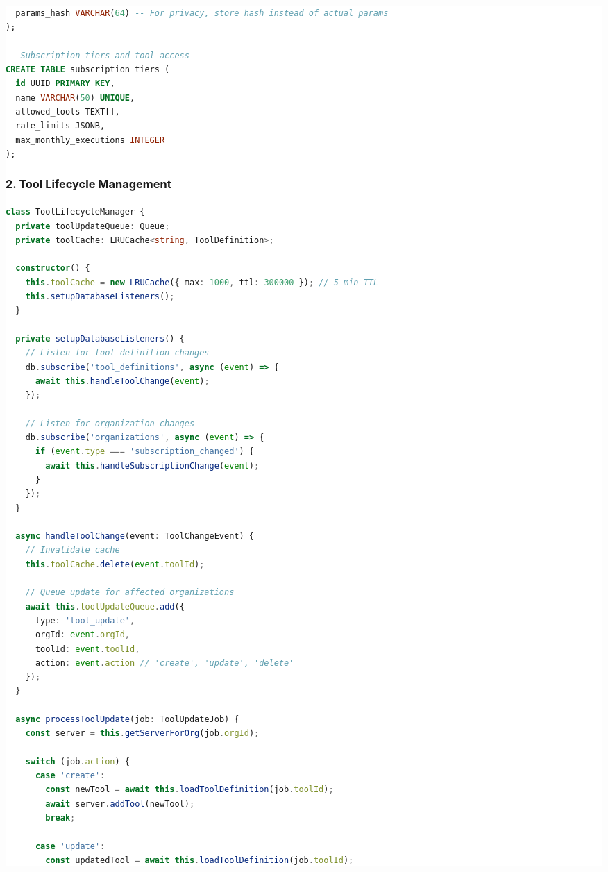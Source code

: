 ```sql
  params_hash VARCHAR(64) -- For privacy, store hash instead of actual params
);

-- Subscription tiers and tool access
CREATE TABLE subscription_tiers (
  id UUID PRIMARY KEY,
  name VARCHAR(50) UNIQUE,
  allowed_tools TEXT[],
  rate_limits JSONB,
  max_monthly_executions INTEGER
);
```

### 2. Tool Lifecycle Management

```typescript
class ToolLifecycleManager {
  private toolUpdateQueue: Queue;
  private toolCache: LRUCache<string, ToolDefinition>;
  
  constructor() {
    this.toolCache = new LRUCache({ max: 1000, ttl: 300000 }); // 5 min TTL
    this.setupDatabaseListeners();
  }
  
  private setupDatabaseListeners() {
    // Listen for tool definition changes
    db.subscribe('tool_definitions', async (event) => {
      await this.handleToolChange(event);
    });
    
    // Listen for organization changes
    db.subscribe('organizations', async (event) => {
      if (event.type === 'subscription_changed') {
        await this.handleSubscriptionChange(event);
      }
    });
  }
  
  async handleToolChange(event: ToolChangeEvent) {
    // Invalidate cache
    this.toolCache.delete(event.toolId);
    
    // Queue update for affected organizations
    await this.toolUpdateQueue.add({
      type: 'tool_update',
      orgId: event.orgId,
      toolId: event.toolId,
      action: event.action // 'create', 'update', 'delete'
    });
  }
  
  async processToolUpdate(job: ToolUpdateJob) {
    const server = this.getServerForOrg(job.orgId);
    
    switch (job.action) {
      case 'create':
        const newTool = await this.loadToolDefinition(job.toolId);
        await server.addTool(newTool);
        break;
        
      case 'update':
        const updatedTool = await this.loadToolDefinition(job.toolId);
```